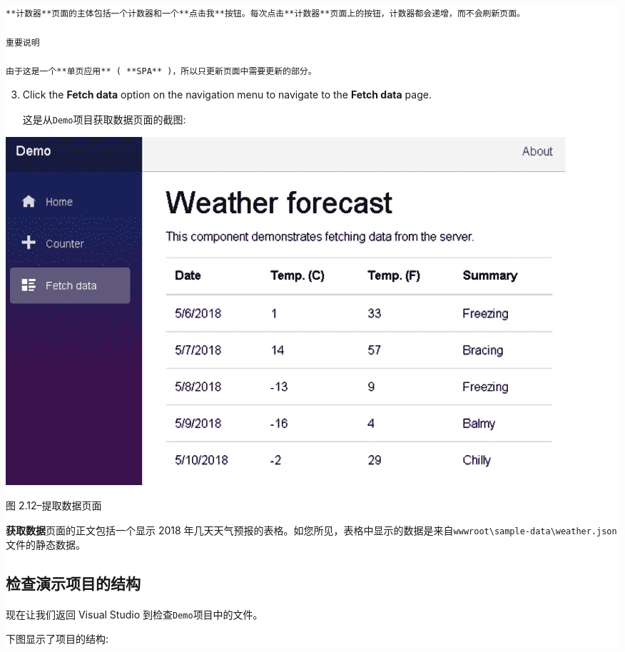     **计数器**页面的主体包括一个计数器和一个**点击我**按钮。每次点击**计数器**页面上的按钮，计数器都会递增，而不会刷新页面。

    重要说明

    由于这是一个**单页应用** ( **SPA** )，所以只更新页面中需要更新的部分。

3.  Click the **Fetch data** option on the navigation menu to navigate to the **Fetch data** page.

    这是从`Demo`项目获取数据页面的截图:

![Figure 2.12 – The Fetch data page ](img/Figure_2.12_B16786.jpg)

图 2.12–提取数据页面

**获取数据**页面的正文包括一个显示 2018 年几天天气预报的表格。如您所见，表格中显示的数据是来自`wwwroot\sample-data\weather.json`文件的静态数据。

## 检查演示项目的结构

现在让我们返回 Visual Studio 到检查`Demo`项目中的文件。

下图显示了项目的结构:
